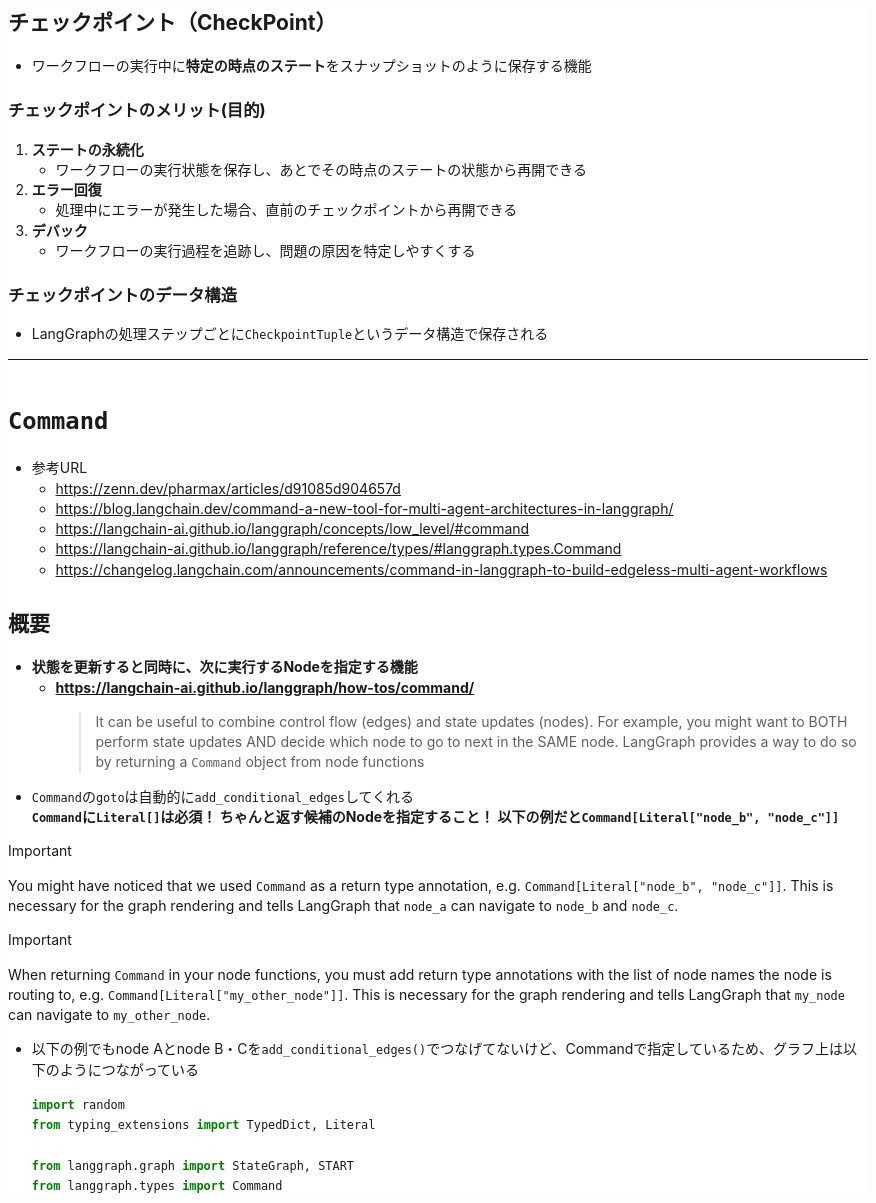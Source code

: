 ## チェックポイント（CheckPoint）
- ワークフローの実行中に**特定の時点のステート**をスナップショットのように保存する機能
### チェックポイントのメリット(目的)
1. **ステートの永続化**
    - ワークフローの実行状態を保存し、あとでその時点のステートの状態から再開できる
2. **エラー回復**
    - 処理中にエラーが発生した場合、直前のチェックポイントから再開できる
3. **デバック**
    - ワークフローの実行過程を追跡し、問題の原因を特定しやすくする

### チェックポイントのデータ構造
- LangGraphの処理ステップごとに`CheckpointTuple`というデータ構造で保存される

---

# `Command`
- 参考URL
  - https://zenn.dev/pharmax/articles/d91085d904657d
  - https://blog.langchain.dev/command-a-new-tool-for-multi-agent-architectures-in-langgraph/
  - https://langchain-ai.github.io/langgraph/concepts/low_level/#command
  - https://langchain-ai.github.io/langgraph/reference/types/#langgraph.types.Command
  - https://changelog.langchain.com/announcements/command-in-langgraph-to-build-edgeless-multi-agent-workflows
## 概要
- **状態を更新すると同時に、次に実行するNodeを指定する機能**
  - **https://langchain-ai.github.io/langgraph/how-tos/command/**  
    > It can be useful to combine control flow (edges) and state updates (nodes). For example, you might want to BOTH perform state updates AND decide which node to go to next in the SAME node. LangGraph provides a way to do so by returning a `Command` object from node functions
- `Command`の`goto`は自動的に`add_conditional_edges`してくれる  
  **`Command`に`Literal[]`は必須！ ちゃんと返す候補のNodeを指定すること！ 以下の例だと`Command[Literal["node_b", "node_c"]]`**  

> [!IMPORTANT]
> You might have noticed that we used `Command` as a return type annotation, e.g. `Command[Literal["node_b", "node_c"]]`. This is necessary for the graph rendering and tells LangGraph that `node_a` can navigate to `node_b` and `node_c`.  

> [!IMPORTANT]
> When returning `Command` in your node functions, you must add return type annotations with the list of node names the node is routing to, e.g. `Command[Literal["my_other_node"]]`. This is necessary for the graph rendering and tells LangGraph that `my_node` can navigate to `my_other_node`. 

  - 以下の例でもnode Aとnode B・Cを`add_conditional_edges()`でつなげてないけど、Commandで指定しているため、グラフ上は以下のようにつながっている  
    ```python
    import random
    from typing_extensions import TypedDict, Literal

    from langgraph.graph import StateGraph, START
    from langgraph.types import Command

